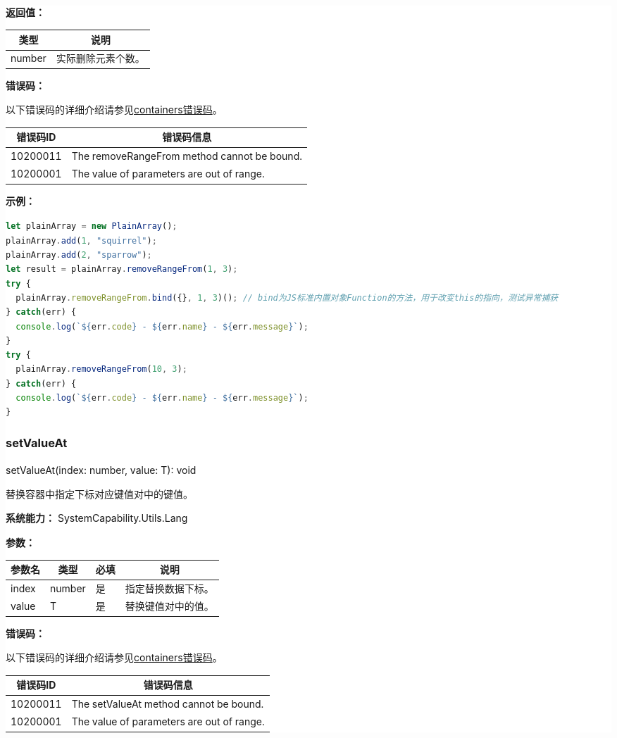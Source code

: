 **返回值：**

| 类型 | 说明 |
| -------- | -------- |
| number | 实际删除元素个数。 |

**错误码：**

以下错误码的详细介绍请参见[containers错误码](../errorcodes/errorcode-containers.md)。

| 错误码ID | 错误码信息 |
| -------- | -------- |
| 10200011 | The removeRangeFrom method cannot be bound. |
| 10200001 | The value of parameters are out of range. |

**示例：**

```ts
let plainArray = new PlainArray();
plainArray.add(1, "squirrel");
plainArray.add(2, "sparrow");
let result = plainArray.removeRangeFrom(1, 3);
try {
  plainArray.removeRangeFrom.bind({}, 1, 3)(); // bind为JS标准内置对象Function的方法，用于改变this的指向，测试异常捕获
} catch(err) {
  console.log(`${err.code} - ${err.name} - ${err.message}`);
}
try {
  plainArray.removeRangeFrom(10, 3);
} catch(err) {
  console.log(`${err.code} - ${err.name} - ${err.message}`);
}
```


### setValueAt

setValueAt(index: number, value: T): void

替换容器中指定下标对应键值对中的键值。

**系统能力：** SystemCapability.Utils.Lang

**参数：**

| 参数名 | 类型 | 必填 | 说明 |
| -------- | -------- | -------- | -------- |
| index | number | 是 | 指定替换数据下标。 |
| value | T | 是 | 替换键值对中的值。 |

**错误码：**

以下错误码的详细介绍请参见[containers错误码](../errorcodes/errorcode-containers.md)。

| 错误码ID | 错误码信息 |
| -------- | -------- |
| 10200011 | The setValueAt method cannot be bound. |
| 10200001 | The value of parameters are out of range. |
